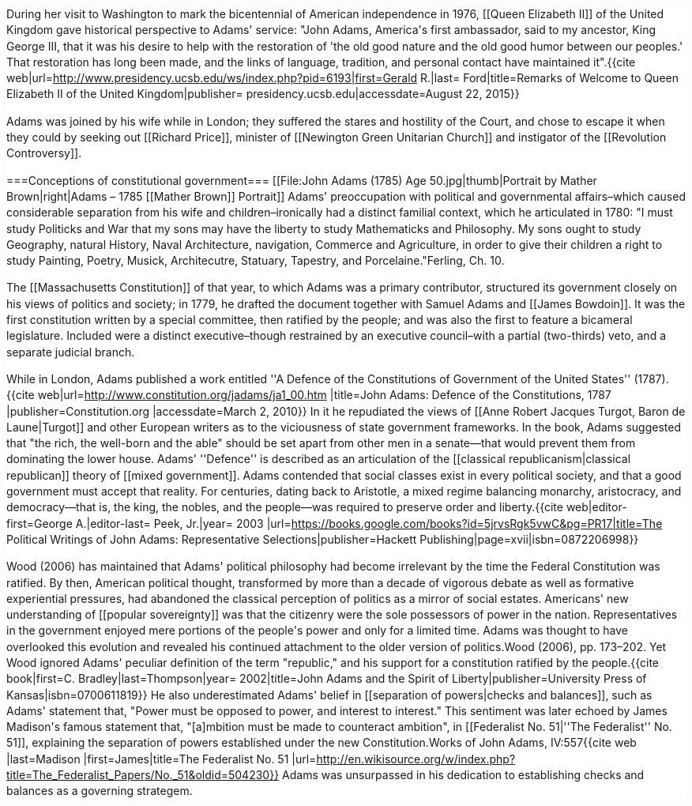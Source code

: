During her visit to Washington to mark the bicentennial of American independence in 1976, [[Queen Elizabeth II]] of the United Kingdom gave historical perspective to Adams' service: "John Adams, America's first ambassador, said to my ancestor, King George III, that it was his desire to help with the restoration of 'the old good nature and the old good humor between our peoples.' That restoration has long been made, and the links of language, tradition, and personal contact have maintained it".<ref>{{cite web|url=http://www.presidency.ucsb.edu/ws/index.php?pid=6193|first=Gerald R.|last= Ford|title=Remarks of Welcome to Queen Elizabeth II of the United Kingdom|publisher= presidency.ucsb.edu|accessdate=August 22, 2015}}</ref>

Adams was joined by his wife while in London; they suffered the stares and hostility of the Court, and chose to escape it when they could by seeking out [[Richard Price]], minister of [[Newington Green Unitarian Church]] and instigator of the [[Revolution Controversy]].<ref name="Ferling, ch. 15"/>

===Conceptions of constitutional government===
[[File:John Adams (1785) Age 50.jpg|thumb|Portrait by Mather Brown|right|Adams – 1785 [[Mather Brown]] Portrait]]
Adams' preoccupation with political and governmental affairs–which caused considerable separation from his wife and children–ironically had a distinct familial context, which he articulated in 1780: "I must study Politicks and War that my sons may have the liberty to study Mathematicks and Philosophy. My sons ought to study Geography, natural History, Naval Architecture, navigation, Commerce and Agriculture, in order to give their children a right to study Painting, Poetry, Musick, Architecutre, Statuary, Tapestry, and Porcelaine."<ref>Ferling, Ch. 10.</ref>

The [[Massachusetts Constitution]] of that year, to which Adams was a primary contributor, structured its government closely on his views of politics and society; in 1779, he drafted the document together with Samuel Adams and [[James Bowdoin]].<ref name="Ferling, ch. 12"/> It was the first constitution written by a special committee, then ratified by the people; and was also the first to feature a bicameral legislature. Included were a distinct executive–though restrained by an executive council–with a partial (two-thirds) veto, and a separate judicial branch.<ref name="Ferling, ch. 12"/>

While in London, Adams published a work entitled ''A Defence of the Constitutions of Government of the United States'' (1787).<ref>{{cite web|url=http://www.constitution.org/jadams/ja1_00.htm |title=John Adams: Defence of the Constitutions, 1787 |publisher=Constitution.org |accessdate=March 2, 2010}}</ref> In it he repudiated the views of [[Anne Robert Jacques Turgot, Baron de Laune|Turgot]] and other European writers as to the viciousness of state government frameworks. In the book, Adams suggested that "the rich, the well-born and the able" should be set apart from other men in a senate—that would prevent them from dominating the lower house. Adams' ''Defence'' is described as an articulation of the [[classical republicanism|classical republican]] theory of [[mixed government]]. Adams contended that social classes exist in every political society, and that a good government must accept that reality. For centuries, dating back to Aristotle, a mixed regime balancing monarchy, aristocracy, and democracy—that is, the king, the nobles, and the people—was required to preserve order and liberty.<ref>{{cite web|editor-first=George A.|editor-last= Peek, Jr.|year= 2003 |url=https://books.google.com/books?id=5jrvsRgk5vwC&pg=PR17|title=The Political Writings of John Adams: Representative Selections|publisher=Hackett Publishing|page=xvii|isbn=0872206998}}</ref>

Wood (2006) has maintained that Adams' political philosophy had become irrelevant by the time the Federal Constitution was ratified. By then, American political thought, transformed by more than a decade of vigorous debate as well as formative experiential pressures, had abandoned the classical perception of politics as a mirror of social estates. Americans' new understanding of [[popular sovereignty]] was that the citizenry were the sole possessors of power in the nation. Representatives in the government enjoyed mere portions of the people's power and only for a limited time. Adams was thought to have overlooked this evolution and revealed his continued attachment to the older version of politics.<ref>Wood (2006), pp. 173–202.</ref> Yet Wood ignored Adams' peculiar definition of the term "republic," and his support for a constitution ratified by the people.<ref>{{cite book|first=C. Bradley|last=Thompson|year= 2002|title=John Adams and the Spirit of Liberty|publisher=University Press of Kansas|isbn=0700611819}}</ref> He also underestimated Adams' belief in [[separation of powers|checks and balances]], such as Adams' statement that, "Power must be opposed to power, and interest to interest." This sentiment was later echoed by James Madison's famous statement that, "[a]mbition must be made to counteract ambition", in [[Federalist No. 51|''The Federalist'' No. 51]], explaining the separation of powers established under the new Constitution.<ref>Works of John Adams, IV:557</ref><ref>{{cite web |last=Madison |first=James|title=The Federalist No. 51 |url=http://en.wikisource.org/w/index.php?title=The_Federalist_Papers/No._51&oldid=504230}}</ref> Adams was unsurpassed in his dedication to establishing checks and balances as a governing strategem.
